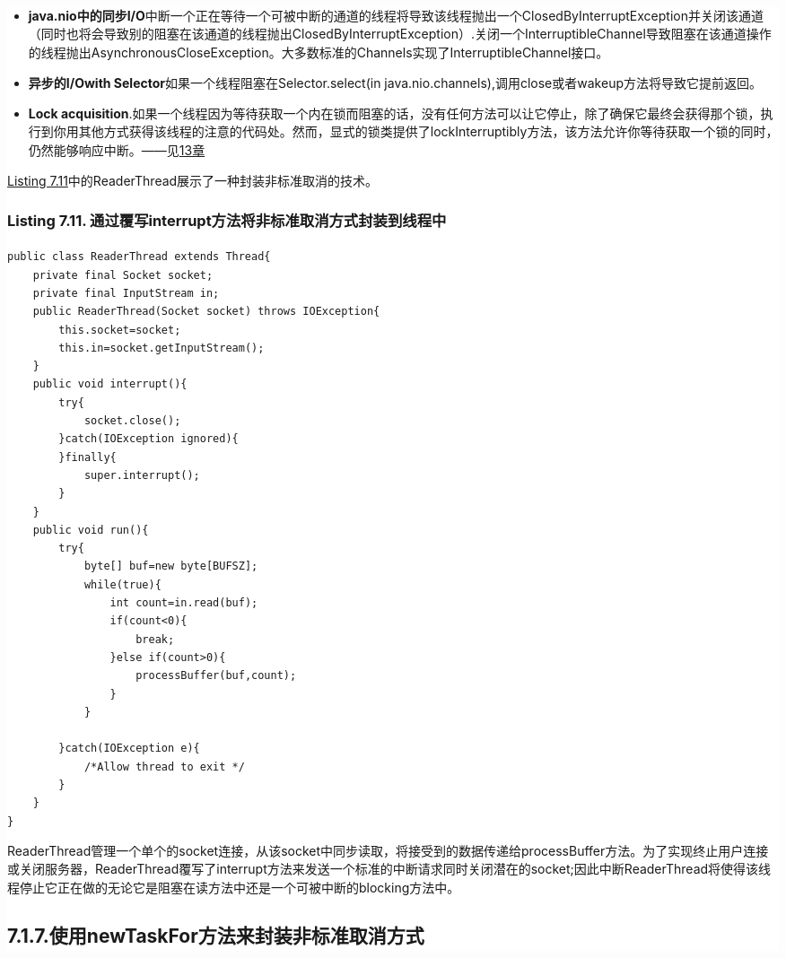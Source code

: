 
- **java.nio中的同步I/O**中断一个正在等待一个可被中断的通道的线程将导致该线程抛出一个ClosedByInterruptException并关闭该通道（同时也将会导致别的阻塞在该通道的线程抛出ClosedByInterruptException）.关闭一个InterruptibleChannel导致阻塞在该通道操作的线程抛出AsynchronousCloseException。大多数标准的Channels实现了InterruptibleChannel接口。


- **异步的I/Owith Selector**如果一个线程阻塞在Selector.select(in java.nio.channels),调用close或者wakeup方法将导致它提前返回。


- **Lock acquisition**.如果一个线程因为等待获取一个内在锁而阻塞的话，没有任何方法可以让它停止，除了确保它最终会获得那个锁，执行到你用其他方式获得该线程的注意的代码处。然而，显式的锁类提供了lockInterruptibly方法，该方法允许你等待获取一个锁的同时，仍然能够响应中断。——见[13章]()

[Listing 7.11]()中的ReaderThread展示了一种封装非标准取消的技术。
### Listing 7.11. 通过覆写interrupt方法将非标准取消方式封装到线程中
```
public class ReaderThread extends Thread{
	private final Socket socket;
	private final InputStream in;
	public ReaderThread(Socket socket) throws IOException{
		this.socket=socket;
		this.in=socket.getInputStream();
	}
	public void interrupt(){
		try{
			socket.close();	
		}catch(IOException ignored){
		}finally{
			super.interrupt();
		}
	}
	public void run(){
		try{
			byte[] buf=new byte[BUFSZ];
			while(true){
				int count=in.read(buf);
				if(count<0){
					break;
				}else if(count>0){
					processBuffer(buf,count);
				}
			}
			
		}catch(IOException e){
			/*Allow thread to exit */
		}
	}
}
```
ReaderThread管理一个单个的socket连接，从该socket中同步读取，将接受到的数据传递给processBuffer方法。为了实现终止用户连接或关闭服务器，ReaderThread覆写了interrupt方法来发送一个标准的中断请求同时关闭潜在的socket;因此中断ReaderThread将使得该线程停止它正在做的无论它是阻塞在读方法中还是一个可被中断的blocking方法中。

## 7.1.7.使用newTaskFor方法来封装非标准取消方式
